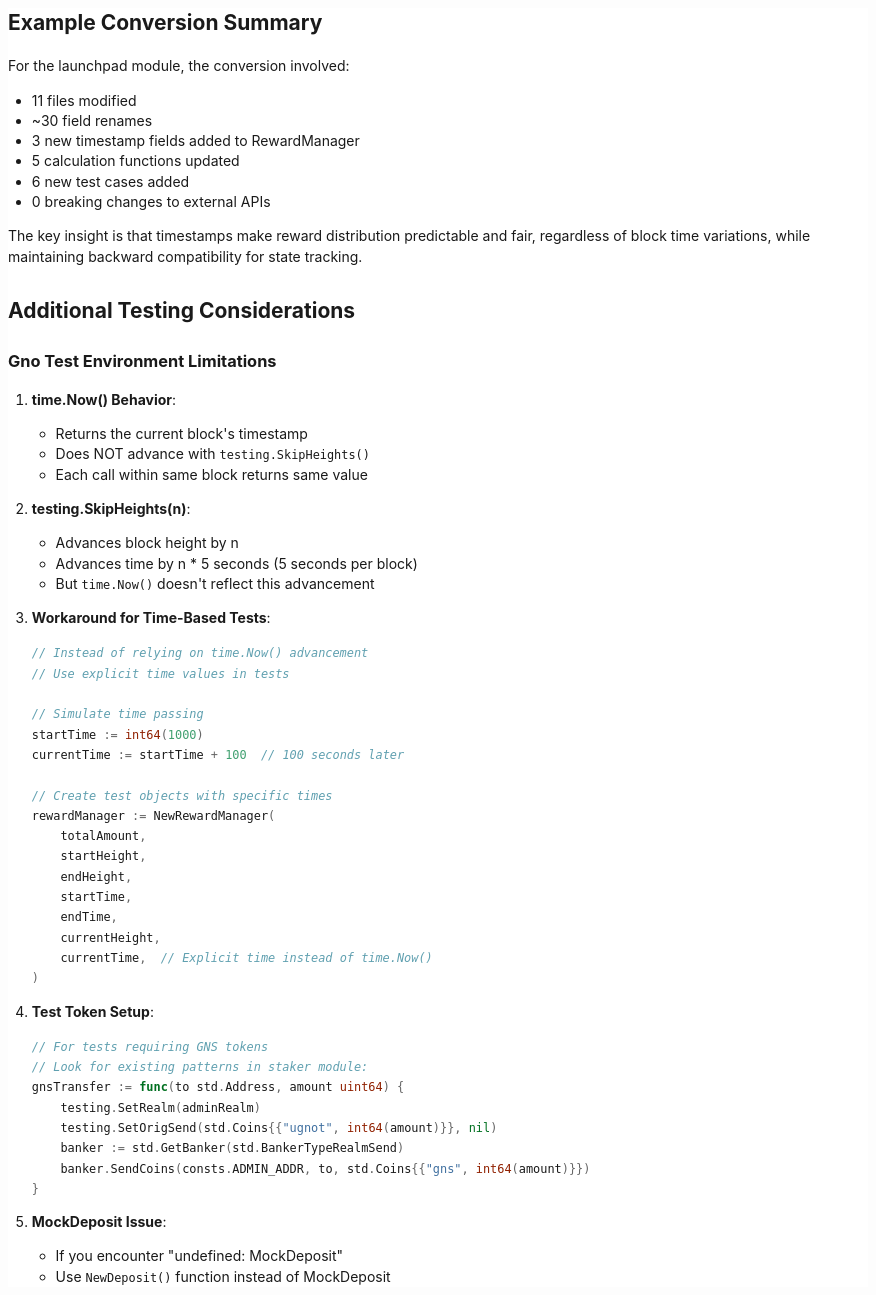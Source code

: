 ## Example Conversion Summary

For the launchpad module, the conversion involved:
- 11 files modified
- ~30 field renames
- 3 new timestamp fields added to RewardManager
- 5 calculation functions updated
- 6 new test cases added
- 0 breaking changes to external APIs

The key insight is that timestamps make reward distribution predictable and fair, regardless of block time variations, while maintaining backward compatibility for state tracking.

## Additional Testing Considerations

### Gno Test Environment Limitations

1. **time.Now() Behavior**:
   - Returns the current block's timestamp
   - Does NOT advance with `testing.SkipHeights()`
   - Each call within same block returns same value

2. **testing.SkipHeights(n)**:
   - Advances block height by n
   - Advances time by n * 5 seconds (5 seconds per block)
   - But `time.Now()` doesn't reflect this advancement

3. **Workaround for Time-Based Tests**:
   ```go
   // Instead of relying on time.Now() advancement
   // Use explicit time values in tests
   
   // Simulate time passing
   startTime := int64(1000)
   currentTime := startTime + 100  // 100 seconds later
   
   // Create test objects with specific times
   rewardManager := NewRewardManager(
       totalAmount,
       startHeight,
       endHeight,
       startTime,
       endTime,
       currentHeight,
       currentTime,  // Explicit time instead of time.Now()
   )
   ```

4. **Test Token Setup**:
   ```go
   // For tests requiring GNS tokens
   // Look for existing patterns in staker module:
   gnsTransfer := func(to std.Address, amount uint64) {
       testing.SetRealm(adminRealm)
       testing.SetOrigSend(std.Coins{{"ugnot", int64(amount)}}, nil)
       banker := std.GetBanker(std.BankerTypeRealmSend)
       banker.SendCoins(consts.ADMIN_ADDR, to, std.Coins{{"gns", int64(amount)}})
   }
   ```

5. **MockDeposit Issue**:
   - If you encounter "undefined: MockDeposit"
   - Use `NewDeposit()` function instead of MockDeposit